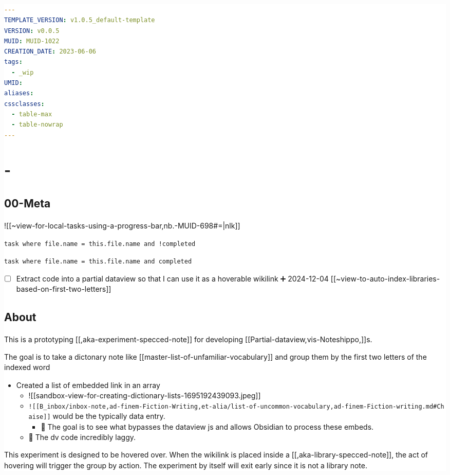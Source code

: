 ```yaml
---
TEMPLATE_VERSION: v1.0.5_default-template
VERSION: v0.0.5
MUID: MUID-1022
CREATION_DATE: 2023-06-06
tags:
  - _wip
UMID:
aliases:
cssclasses:
  - table-max
  - table-nowrap
---
```


# -

## 00-Meta

![[~view-for-local-tasks-using-a-progress-bar,nb.-MUID-698#=|nlk]]

```dataview
task where file.name = this.file.name and !completed
```

```dataview
task where file.name = this.file.name and completed
```

* [ ] Extract code into a partial dataview so that I can use it as a hoverable wikilink ➕ 2024-12-04 [[~view-to-auto-index-libraries-based-on-first-two-letters]]

## About

This is a prototyping [[,aka-experiment-specced-note]] for developing [[Partial-dataview,vis-Noteshippo,]]s.

The goal is to take a dictonary note like [[master-list-of-unfamiliar-vocabulary]] and group them by the first two letters of the indexed word

* Created a list of embedded link in an array
  * ![[sandbox-view-for-creating-dictionary-lists-1695192439093.jpeg]]
  * `![[B_inbox/inbox-note,ad-finem-Fiction-Writing,et-alia/list-of-uncommon-vocabulary,ad-finem-Fiction-writing.md#Chaise]]` would be the typically data entry.
    * 💁 The goal is to see what bypasses the dataview js and allows Obsidian to process these embeds.
  * 🤔 The dv code incredibly laggy.



This experiment is designed to be hovered over. When the wikilink is placed inside a [[,aka-library-specced-note]], the act of hovering will trigger the group by action. The experiment by itself will exit early since it is not a library note.

